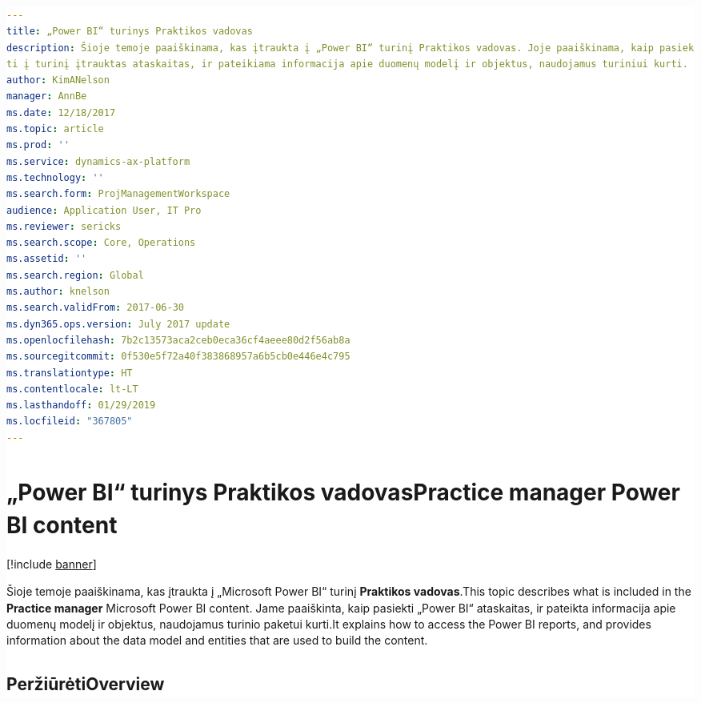 ```yaml
---
title: „Power BI“ turinys Praktikos vadovas
description: Šioje temoje paaiškinama, kas įtraukta į „Power BI“ turinį Praktikos vadovas. Joje paaiškinama, kaip pasiekti į turinį įtrauktas ataskaitas, ir pateikiama informacija apie duomenų modelį ir objektus, naudojamus turiniui kurti.
author: KimANelson
manager: AnnBe
ms.date: 12/18/2017
ms.topic: article
ms.prod: ''
ms.service: dynamics-ax-platform
ms.technology: ''
ms.search.form: ProjManagementWorkspace
audience: Application User, IT Pro
ms.reviewer: sericks
ms.search.scope: Core, Operations
ms.assetid: ''
ms.search.region: Global
ms.author: knelson
ms.search.validFrom: 2017-06-30
ms.dyn365.ops.version: July 2017 update
ms.openlocfilehash: 7b2c13573aca2ceb0eca36cf4aeee80d2f56ab8a
ms.sourcegitcommit: 0f530e5f72a40f383868957a6b5cb0e446e4c795
ms.translationtype: HT
ms.contentlocale: lt-LT
ms.lasthandoff: 01/29/2019
ms.locfileid: "367805"
---
```

# <a name="practice-manager-power-bi-content"></a><span data-ttu-id="a2b90-104">„Power BI“ turinys Praktikos vadovas</span><span class="sxs-lookup"><span data-stu-id="a2b90-104">Practice manager Power BI content</span></span>

[!include [banner](../includes/banner.md)]

<span data-ttu-id="a2b90-105">Šioje temoje paaiškinama, kas įtraukta į „Microsoft Power BI“ turinį **Praktikos vadovas**.</span><span class="sxs-lookup"><span data-stu-id="a2b90-105">This topic describes what is included in the **Practice manager** Microsoft Power BI content.</span></span> <span data-ttu-id="a2b90-106">Jame paaiškinta, kaip pasiekti „Power BI“ ataskaitas, ir pateikta informacija apie duomenų modelį ir objektus, naudojamus turinio paketui kurti.</span><span class="sxs-lookup"><span data-stu-id="a2b90-106">It explains how to access the Power BI reports, and provides information about the data model and entities that are used to build the content.</span></span>

## <a name="overview"></a><span data-ttu-id="a2b90-107">Peržiūrėti</span><span class="sxs-lookup"><span data-stu-id="a2b90-107">Overview</span></span>
